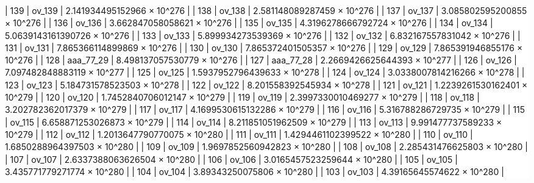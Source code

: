 | 139 | ov_139 | 2.141934495152966 × 10^276 |
| 138 | ov_138 | 2.581148089287459 × 10^276 |
| 137 | ov_137 | 3.085802595200855 × 10^276 |
| 136 | ov_136 | 3.662847058058621 × 10^276 |
| 135 | ov_135 | 4.3196278666792724 × 10^276 |
| 134 | ov_134 | 5.0639143161390726 × 10^276 |
| 133 | ov_133 | 5.899934273539369 × 10^276 |
| 132 | ov_132 | 6.832167557831042 × 10^276 |
| 131 | ov_131 | 7.865366114899869 × 10^276 |
| 130 | ov_130 | 7.865372401505357 × 10^276 |
| 129 | ov_129 | 7.865391946855176 × 10^276 |
| 128 | aaa_77_29 | 8.498137057530779 × 10^276 |
| 127 | aaa_77_28 | 2.2669426625644393 × 10^277 |
| 126 | ov_126 | 7.097482848883119 × 10^277 |
| 125 | ov_125 | 1.5937952796439633 × 10^278 |
| 124 | ov_124 | 3.0338007814216266 × 10^278 |
| 123 | ov_123 | 5.184731578523503 × 10^278 |
| 122 | ov_122 | 8.201558392545934 × 10^278 |
| 121 | ov_121 | 1.2239261530162401 × 10^279 |
| 120 | ov_120 | 1.7452840706012147 × 10^279 |
| 119 | ov_119 | 2.3997330010469277 × 10^279 |
| 118 | ov_118 | 3.202782362017379 × 10^279 |
| 117 | ov_117 | 4.1699530615132286 × 10^279 |
| 116 | ov_116 | 5.316788286729735 × 10^279 |
| 115 | ov_115 | 6.658871253026873 × 10^279 |
| 114 | ov_114 | 8.211851051962509 × 10^279 |
| 113 | ov_113 | 9.991477737589233 × 10^279 |
| 112 | ov_112 | 1.2013647790770075 × 10^280 |
| 111 | ov_111 | 1.4294461102399522 × 10^280 |
| 110 | ov_110 | 1.6850288964397503 × 10^280 |
| 109 | ov_109 | 1.9697852560942823 × 10^280 |
| 108 | ov_108 | 2.285431476625803 × 10^280 |
| 107 | ov_107 | 2.6337388063626504 × 10^280 |
| 106 | ov_106 | 3.0165457523259644 × 10^280 |
| 105 | ov_105 | 3.435771779271774 × 10^280 |
| 104 | ov_104 | 3.89343250075806 × 10^280 |
| 103 | ov_103 | 4.39165645574622 × 10^280 |